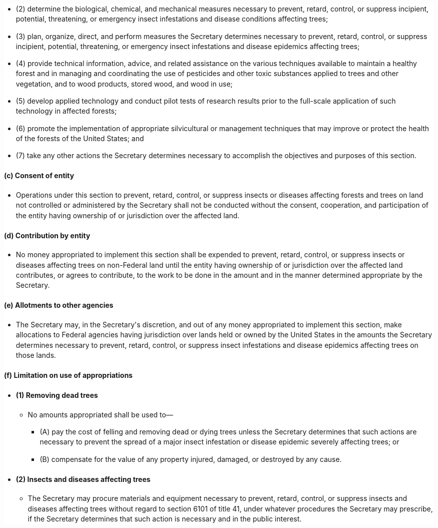   * (2) determine the biological, chemical, and mechanical measures necessary to prevent, retard, control, or suppress incipient, potential, threatening, or emergency insect infestations and disease conditions affecting trees;

  * (3) plan, organize, direct, and perform measures the Secretary determines necessary to prevent, retard, control, or suppress incipient, potential, threatening, or emergency insect infestations and disease epidemics affecting trees;

  * (4) provide technical information, advice, and related assistance on the various techniques available to maintain a healthy forest and in managing and coordinating the use of pesticides and other toxic substances applied to trees and other vegetation, and to wood products, stored wood, and wood in use;

  * (5) develop applied technology and conduct pilot tests of research results prior to the full-scale application of such technology in affected forests;

  * (6) promote the implementation of appropriate silvicultural or management techniques that may improve or protect the health of the forests of the United States; and

  * (7) take any other actions the Secretary determines necessary to accomplish the objectives and purposes of this section.

#### (c) Consent of entity
* Operations under this section to prevent, retard, control, or suppress insects or diseases affecting forests and trees on land not controlled or administered by the Secretary shall not be conducted without the consent, cooperation, and participation of the entity having ownership of or jurisdiction over the affected land.

#### (d) Contribution by entity
* No money appropriated to implement this section shall be expended to prevent, retard, control, or suppress insects or diseases affecting trees on non-Federal land until the entity having ownership of or jurisdiction over the affected land contributes, or agrees to contribute, to the work to be done in the amount and in the manner determined appropriate by the Secretary.

#### (e) Allotments to other agencies
* The Secretary may, in the Secretary's discretion, and out of any money appropriated to implement this section, make allocations to Federal agencies having jurisdiction over lands held or owned by the United States in the amounts the Secretary determines necessary to prevent, retard, control, or suppress insect infestations and disease epidemics affecting trees on those lands.

#### (f) Limitation on use of appropriations
* #### (1) Removing dead trees
  * No amounts appropriated shall be used to—

    * (A) pay the cost of felling and removing dead or dying trees unless the Secretary determines that such actions are necessary to prevent the spread of a major insect infestation or disease epidemic severely affecting trees; or

    * (B) compensate for the value of any property injured, damaged, or destroyed by any cause.

* #### (2) Insects and diseases affecting trees
  * The Secretary may procure materials and equipment necessary to prevent, retard, control, or suppress insects and diseases affecting trees without regard to section 6101 of title 41, under whatever procedures the Secretary may prescribe, if the Secretary determines that such action is necessary and in the public interest.
